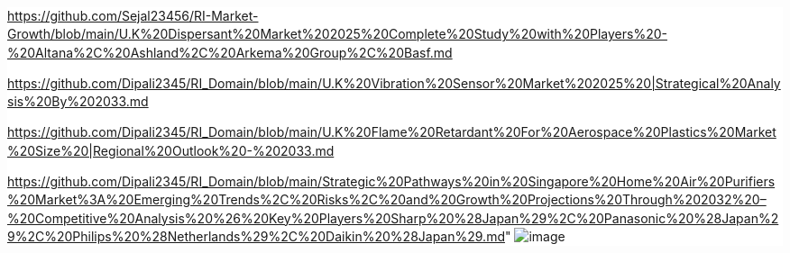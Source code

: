 <a href=https://github.com/Sejal23456/RI-Market-Growth/blob/main/U.K%20Dispersant%20Market%202025%20Complete%20Study%20with%20Players%20-%20Altana%2C%20Ashland%2C%20Arkema%20Group%2C%20Basf.md>https://github.com/Sejal23456/RI-Market-Growth/blob/main/U.K%20Dispersant%20Market%202025%20Complete%20Study%20with%20Players%20-%20Altana%2C%20Ashland%2C%20Arkema%20Group%2C%20Basf.md</a>

<a href=https://github.com/Dipali2345/RI_Domain/blob/main/U.K%20Vibration%20Sensor%20Market%202025%20|Strategical%20Analysis%20By%202033.md>https://github.com/Dipali2345/RI_Domain/blob/main/U.K%20Vibration%20Sensor%20Market%202025%20|Strategical%20Analysis%20By%202033.md</a>

<a href=https://github.com/Dipali2345/RI_Domain/blob/main/U.K%20Flame%20Retardant%20For%20Aerospace%20Plastics%20Market%20Size%20|Regional%20Outlook%20-%202033.md>https://github.com/Dipali2345/RI_Domain/blob/main/U.K%20Flame%20Retardant%20For%20Aerospace%20Plastics%20Market%20Size%20|Regional%20Outlook%20-%202033.md</a>

<a href=https://github.com/Dipali2345/RI_Domain/blob/main/Strategic%20Pathways%20in%20Singapore%20Home%20Air%20Purifiers%20Market%3A%20Emerging%20Trends%2C%20Risks%2C%20and%20Growth%20Projections%20Through%202032%20–%20Competitive%20Analysis%20%26%20Key%20Players%20Sharp%20%28Japan%29%2C%20Panasonic%20%28Japan%29%2C%20Philips%20%28Netherlands%29%2C%20Daikin%20%28Japan%29.md>https://github.com/Dipali2345/RI_Domain/blob/main/Strategic%20Pathways%20in%20Singapore%20Home%20Air%20Purifiers%20Market%3A%20Emerging%20Trends%2C%20Risks%2C%20and%20Growth%20Projections%20Through%202032%20–%20Competitive%20Analysis%20%26%20Key%20Players%20Sharp%20%28Japan%29%2C%20Panasonic%20%28Japan%29%2C%20Philips%20%28Netherlands%29%2C%20Daikin%20%28Japan%29.md</a>"
![image](https://github.com/user-attachments/assets/45adc7ac-4db5-4185-bf21-e554d402d2a6)
